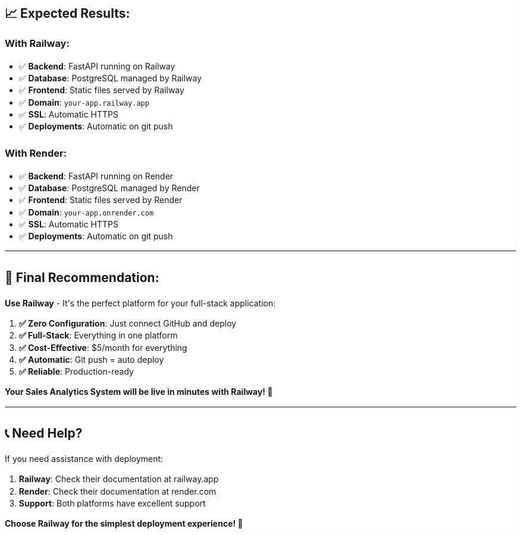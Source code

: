 
## 📈 **Expected Results:**

### **With Railway:**
- ✅ **Backend**: FastAPI running on Railway
- ✅ **Database**: PostgreSQL managed by Railway
- ✅ **Frontend**: Static files served by Railway
- ✅ **Domain**: `your-app.railway.app`
- ✅ **SSL**: Automatic HTTPS
- ✅ **Deployments**: Automatic on git push

### **With Render:**
- ✅ **Backend**: FastAPI running on Render
- ✅ **Database**: PostgreSQL managed by Render
- ✅ **Frontend**: Static files served by Render
- ✅ **Domain**: `your-app.onrender.com`
- ✅ **SSL**: Automatic HTTPS
- ✅ **Deployments**: Automatic on git push

---

## 🎯 **Final Recommendation:**

**Use Railway** - It's the perfect platform for your full-stack application:

1. **✅ Zero Configuration**: Just connect GitHub and deploy
2. **✅ Full-Stack**: Everything in one platform
3. **✅ Cost-Effective**: $5/month for everything
4. **✅ Automatic**: Git push = auto deploy
5. **✅ Reliable**: Production-ready

**Your Sales Analytics System will be live in minutes with Railway! 🚀**

---

## 📞 **Need Help?**

If you need assistance with deployment:
1. **Railway**: Check their documentation at railway.app
2. **Render**: Check their documentation at render.com
3. **Support**: Both platforms have excellent support

**Choose Railway for the simplest deployment experience! 🎉**
